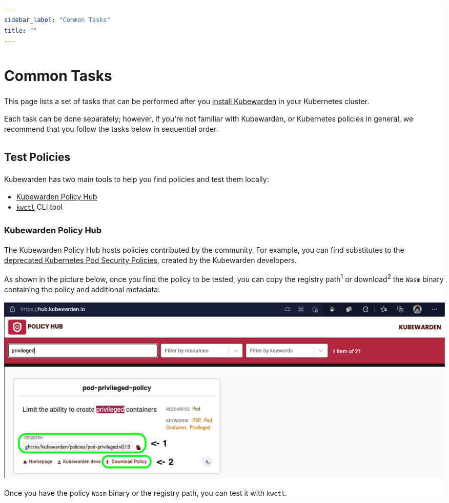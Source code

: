 ```yaml
---
sidebar_label: "Common Tasks"
title: ""
---
```


# Common Tasks

This page lists a set of tasks that can be performed after you [install Kubewarden](/quick-start.html#install) in your Kubernetes cluster.

Each task can be done separately; however, if you're not familiar with Kubewarden, or Kubernetes policies in general, we recommend that you follow the tasks below in sequential order.

## Test Policies

Kubewarden has two main tools to help you find policies and test them locally:

- [Kubewarden Policy Hub](https://hub.kubewarden.io/)
- [`kwctl`](https://github.com/kubewarden/kwctl) CLI tool

### Kubewarden Policy Hub

The Kubewarden Policy Hub hosts policies contributed by the community. For example, you can find substitutes to the [deprecated Kubernetes Pod Security Policies](https://kubernetes.io/blog/2021/04/06/podsecuritypolicy-deprecation-past-present-and-future/), created by the Kubewarden developers. 

As shown in the picture below, once you find the policy to be tested, you can copy the registry path<sup>1</sup> or download<sup>2</sup> the `Wasm` binary containing the policy and additional metadata:

![Kubewarden Policy Hub](/img/tasks-policy-hub.png)

Once you have the policy `Wasm` binary or the registry path, you can test it with `kwctl`.
